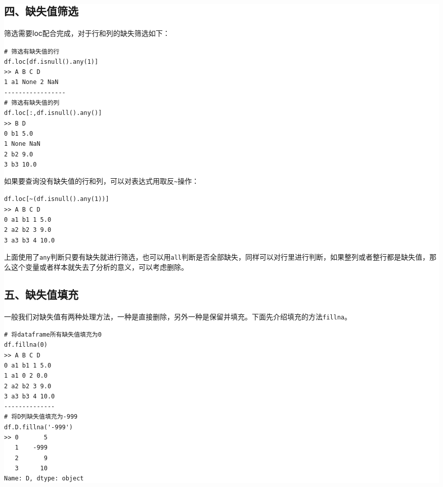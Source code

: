 ## 四、缺失值筛选

筛选需要loc配合完成，对于行和列的缺失筛选如下：

```
# 筛选有缺失值的行
df.loc[df.isnull().any(1)]
>> A B C D
1 a1 None 2 NaN
-----------------
# 筛选有缺失值的列
df.loc[:,df.isnull().any()]
>> B D
0 b1 5.0
1 None NaN
2 b2 9.0
3 b3 10.0

```

如果要查询没有缺失值的行和列，可以对表达式用取反`~`操作：

```
df.loc[~(df.isnull().any(1))]
>> A B C D
0 a1 b1 1 5.0
2 a2 b2 3 9.0
3 a3 b3 4 10.0

```

上面使用了`any`判断只要有缺失就进行筛选，也可以用`all`判断是否全部缺失，同样可以对行里进行判断，如果整列或者整行都是缺失值，那么这个变量或者样本就失去了分析的意义，可以考虑删除。

## 五、缺失值填充

一般我们对缺失值有两种处理方法，一种是直接删除，另外一种是保留并填充。下面先介绍填充的方法`fillna`。

```
# 将dataframe所有缺失值填充为0
df.fillna(0)
>> A B C D
0 a1 b1 1 5.0
1 a1 0 2 0.0
2 a2 b2 3 9.0
3 a3 b3 4 10.0
--------------
# 将D列缺失值填充为-999
df.D.fillna('-999')
>> 0       5
   1    -999
   2       9
   3      10
Name: D, dtype: object

```
